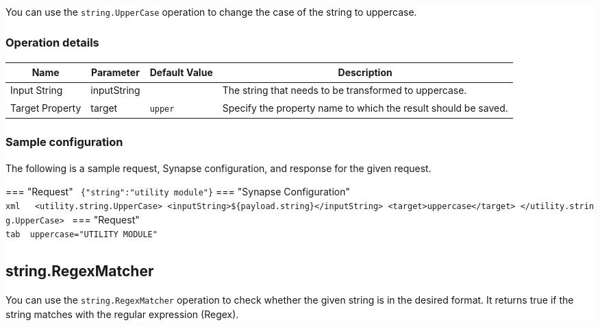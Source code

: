You can use the `string.UpperCase` operation to change the case of the string to uppercase.

### Operation details

<table>
<thead>
  <tr>
    <th><b>Name</b></th>
    <th><b>Parameter</b></th>
    <th><b>Default Value</b></th>
    <th><b>Description</b></th>
  </tr>
</thead>
<tbody>
  <tr>
    <td>Input String</td>
    <td>inputString</td>
    <td></td>
    <td>The string that needs to be transformed to uppercase.</td>
  </tr>
  <tr>
    <td>Target Property</td>
    <td>target</td>
    <td><code>upper</code></td>
    <td>Specify the property name to which the result should be saved.</td>
  </tr>
</tbody>
</table>

### Sample configuration

The following is a sample request, Synapse configuration, and response for the given request.
 
=== "Request"
    ``` 
    {"string":"utility module"}
    ```
=== "Synapse Configuration"   
    ```xml  
    <utility.string.UpperCase>
      <inputString>${payload.string}</inputString>
      <target>uppercase</target>
    </utility.string.UpperCase>
    ```
=== "Request"    
    ``` tab 
    uppercase="UTILITY MODULE"
    ```

## string.RegexMatcher

You can use the `string.RegexMatcher` operation to check whether the given string is in the desired format. It returns true if the string matches with the regular expression (Regex).
